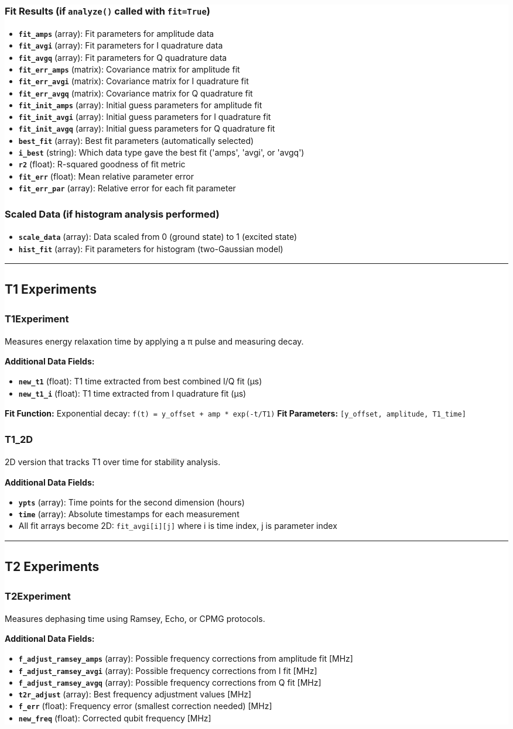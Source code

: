 ### Fit Results (if `analyze()` called with `fit=True`)
- **`fit_amps`** (array): Fit parameters for amplitude data
- **`fit_avgi`** (array): Fit parameters for I quadrature data
- **`fit_avgq`** (array): Fit parameters for Q quadrature data
- **`fit_err_amps`** (matrix): Covariance matrix for amplitude fit
- **`fit_err_avgi`** (matrix): Covariance matrix for I quadrature fit
- **`fit_err_avgq`** (matrix): Covariance matrix for Q quadrature fit
- **`fit_init_amps`** (array): Initial guess parameters for amplitude fit
- **`fit_init_avgi`** (array): Initial guess parameters for I quadrature fit
- **`fit_init_avgq`** (array): Initial guess parameters for Q quadrature fit
- **`best_fit`** (array): Best fit parameters (automatically selected)
- **`i_best`** (string): Which data type gave the best fit ('amps', 'avgi', or 'avgq')
- **`r2`** (float): R-squared goodness of fit metric
- **`fit_err`** (float): Mean relative parameter error
- **`fit_err_par`** (array): Relative error for each fit parameter

### Scaled Data (if histogram analysis performed)
- **`scale_data`** (array): Data scaled from 0 (ground state) to 1 (excited state)
- **`hist_fit`** (array): Fit parameters for histogram (two-Gaussian model)

---

## T1 Experiments

### T1Experiment
Measures energy relaxation time by applying a π pulse and measuring decay.

**Additional Data Fields:**
- **`new_t1`** (float): T1 time extracted from best combined I/Q fit (μs)
- **`new_t1_i`** (float): T1 time extracted from I quadrature fit (μs)

**Fit Function:** Exponential decay: `f(t) = y_offset + amp * exp(-t/T1)`
**Fit Parameters:** `[y_offset, amplitude, T1_time]`

### T1_2D  
2D version that tracks T1 over time for stability analysis.

**Additional Data Fields:**
- **`ypts`** (array): Time points for the second dimension (hours)
- **`time`** (array): Absolute timestamps for each measurement
- All fit arrays become 2D: `fit_avgi[i][j]` where i is time index, j is parameter index

---

## T2 Experiments

### T2Experiment
Measures dephasing time using Ramsey, Echo, or CPMG protocols.

**Additional Data Fields:**
- **`f_adjust_ramsey_amps`** (array): Possible frequency corrections from amplitude fit [MHz]
- **`f_adjust_ramsey_avgi`** (array): Possible frequency corrections from I fit [MHz] 
- **`f_adjust_ramsey_avgq`** (array): Possible frequency corrections from Q fit [MHz]
- **`t2r_adjust`** (array): Best frequency adjustment values [MHz]
- **`f_err`** (float): Frequency error (smallest correction needed) [MHz]
- **`new_freq`** (float): Corrected qubit frequency [MHz]

